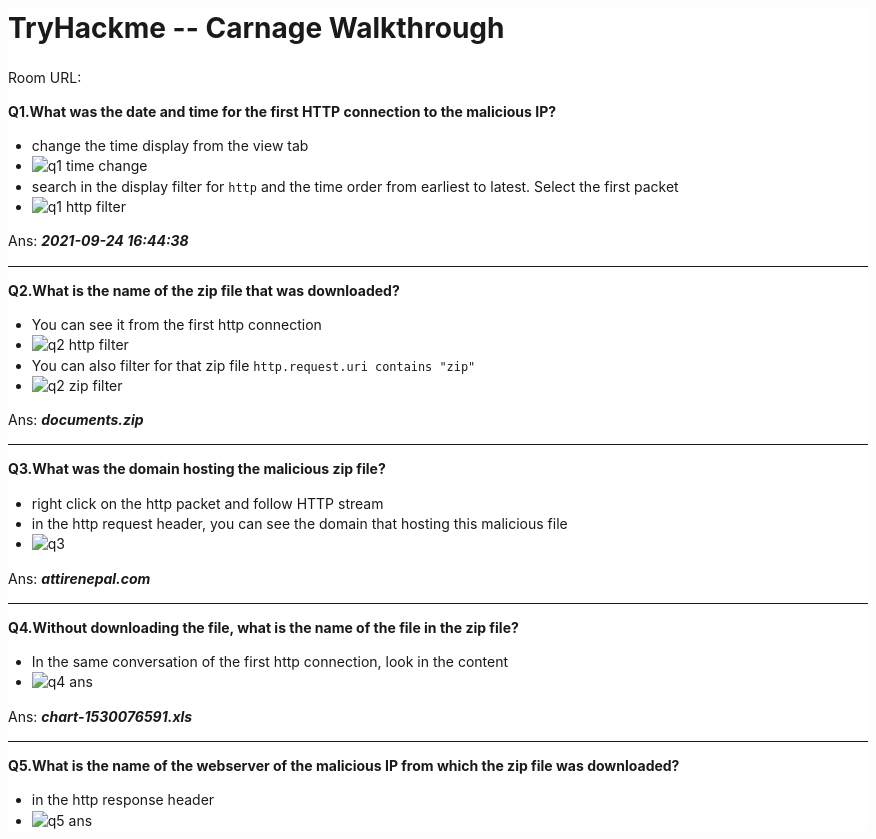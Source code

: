 # TryHackme -- Carnage Walkthrough

Room URL: 





**Q1.What was the date and time for the first HTTP connection to the malicious IP?** 

- change the time display from the view tab 
- ![q1 time change](https://github.com/user-attachments/assets/7033a90d-5fc2-4c16-8965-f849be17e0a1)
- search in the display filter for `http` and the time order from earliest to latest. Select the first packet
- ![q1 http filter](https://github.com/user-attachments/assets/95c2b3e0-adbe-455c-878b-0ff4c59e46de)

Ans: ***2021-09-24 16:44:38*** 


---
**Q2.What is the name of the zip file that was downloaded?**

- You can see it from the first http connection 
- ![q2 http filter](https://github.com/user-attachments/assets/4d34aa43-925c-4aa7-a074-8c817e424f3a)
- You can also filter for that zip file `http.request.uri contains "zip"`
- ![q2 zip filter](https://github.com/user-attachments/assets/283b3607-35a3-4007-aea1-cccd5ea0eeaa)

Ans: ***documents.zip*** 

---
**Q3.What was the domain hosting the malicious zip file?**

- right click on the http packet and follow HTTP stream
- in the http request header, you can see the domain that hosting this malicious file
- ![q3](https://github.com/user-attachments/assets/66f80c1c-50d3-49e2-ada4-4ba206250d3a)
 

Ans: ***attirenepal.com*** 

---
**Q4.Without downloading the file, what is the name of the file in the zip file?**

- In the same conversation of the first http connection, look in the content
- ![q4 ans](https://github.com/user-attachments/assets/f34278e2-fdfb-4bab-abaf-2a3e116e09b0)
 

Ans: ***chart-1530076591.xls*** 

---
**Q5.What is the name of the webserver of the malicious IP from which the zip file was downloaded?**

- in the http response header 
- ![q5 ans](https://github.com/user-attachments/assets/e4d02e02-fdfa-426a-a3de-20b86a45f5f2)

